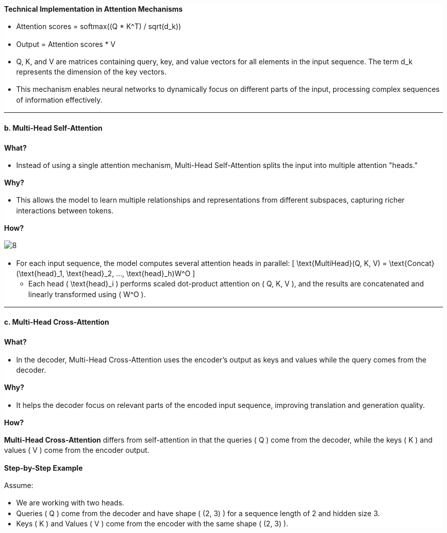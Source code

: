 **Technical Implementation in Attention Mechanisms**

- Attention scores = softmax((Q * K^T) / sqrt(d_k))
- Output = Attention scores * V

- Q, K, and V are matrices containing query, key, and value vectors for all elements in the input sequence. The term d_k represents the dimension of the key vectors.

- This mechanism enables neural networks to dynamically focus on different parts of the input, processing complex sequences of information effectively.
---

#### b. **Multi-Head Self-Attention**

**What?**
- Instead of using a single attention mechanism, Multi-Head Self-Attention splits the input into multiple attention "heads."

**Why?**
- This allows the model to learn multiple relationships and representations from different subspaces, capturing richer interactions between tokens.

**How?**

![8](res/7_multihead.png)

- For each input sequence, the model computes several attention heads in parallel:
  \[
  \text{MultiHead}(Q, K, V) = \text{Concat}(\text{head}_1, \text{head}_2, ..., \text{head}_h)W^O
  \]
  - Each head \( \text{head}_i \) performs scaled dot-product attention on \( Q, K, V \), and the results are concatenated and linearly transformed using \( W^O \).

---

#### c. **Multi-Head Cross-Attention**

**What?**
- In the decoder, Multi-Head Cross-Attention uses the encoder’s output as keys and values while the query comes from the decoder.

**Why?**
- It helps the decoder focus on relevant parts of the encoded input sequence, improving translation and generation quality.

**How?**

**Multi-Head Cross-Attention** differs from self-attention in that the queries \( Q \) come from the decoder, while the keys \( K \) and values \( V \) come from the encoder output.

**Step-by-Step Example**

Assume:
- We are working with two heads.
- Queries \( Q \) come from the decoder and have shape \( (2, 3) \) for a sequence length of 2 and hidden size 3.
- Keys \( K \) and Values \( V \) come from the encoder with the same shape \( (2, 3) \).
